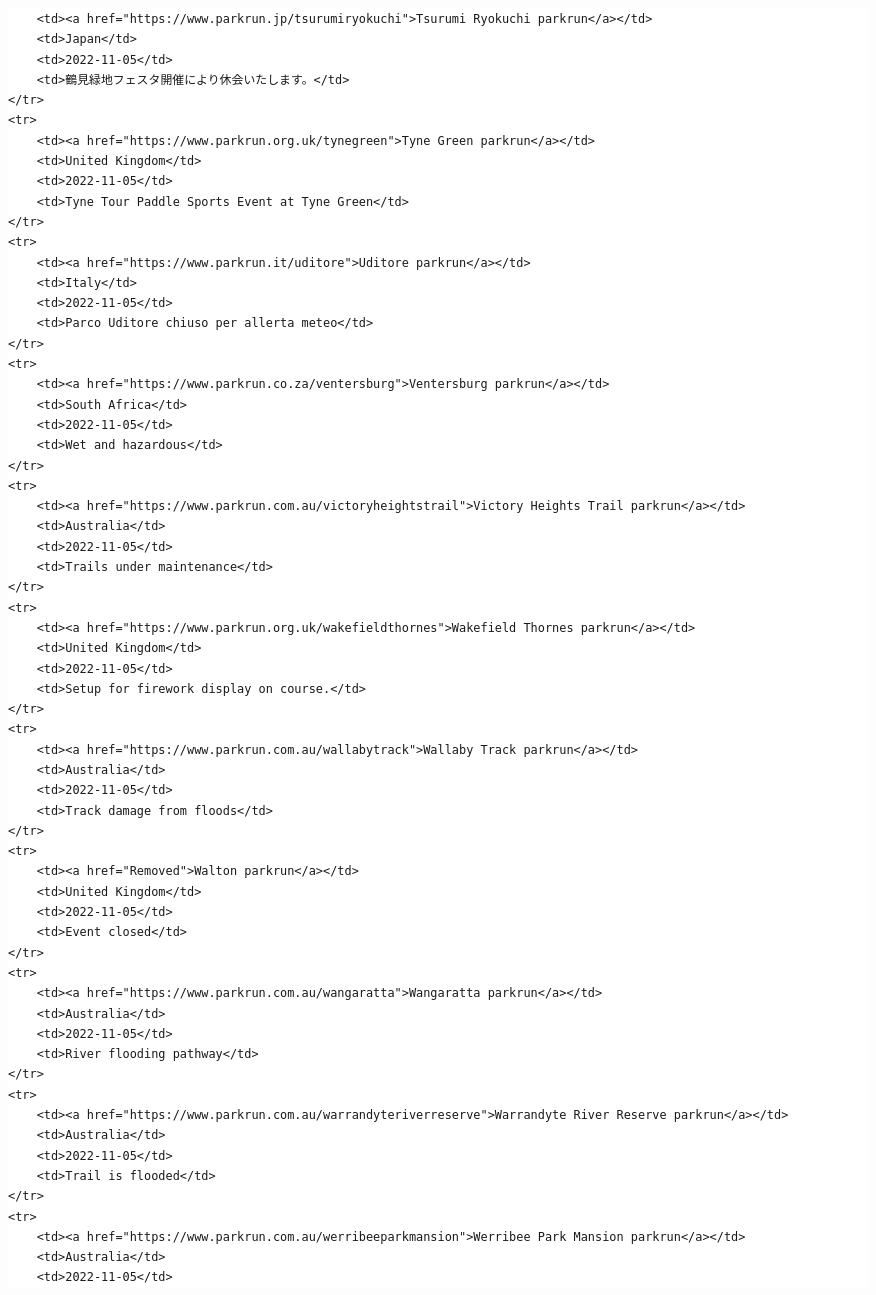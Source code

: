         <td><a href="https://www.parkrun.jp/tsurumiryokuchi">Tsurumi Ryokuchi parkrun</a></td>
        <td>Japan</td>
        <td>2022-11-05</td>
        <td>鶴見緑地フェスタ開催により休会いたします。</td>
    </tr>
    <tr>
        <td><a href="https://www.parkrun.org.uk/tynegreen">Tyne Green parkrun</a></td>
        <td>United Kingdom</td>
        <td>2022-11-05</td>
        <td>Tyne Tour Paddle Sports Event at Tyne Green</td>
    </tr>
    <tr>
        <td><a href="https://www.parkrun.it/uditore">Uditore parkrun</a></td>
        <td>Italy</td>
        <td>2022-11-05</td>
        <td>Parco Uditore chiuso per allerta meteo</td>
    </tr>
    <tr>
        <td><a href="https://www.parkrun.co.za/ventersburg">Ventersburg parkrun</a></td>
        <td>South Africa</td>
        <td>2022-11-05</td>
        <td>Wet and hazardous</td>
    </tr>
    <tr>
        <td><a href="https://www.parkrun.com.au/victoryheightstrail">Victory Heights Trail parkrun</a></td>
        <td>Australia</td>
        <td>2022-11-05</td>
        <td>Trails under maintenance</td>
    </tr>
    <tr>
        <td><a href="https://www.parkrun.org.uk/wakefieldthornes">Wakefield Thornes parkrun</a></td>
        <td>United Kingdom</td>
        <td>2022-11-05</td>
        <td>Setup for firework display on course.</td>
    </tr>
    <tr>
        <td><a href="https://www.parkrun.com.au/wallabytrack">Wallaby Track parkrun</a></td>
        <td>Australia</td>
        <td>2022-11-05</td>
        <td>Track damage from floods</td>
    </tr>
    <tr>
        <td><a href="Removed">Walton parkrun</a></td>
        <td>United Kingdom</td>
        <td>2022-11-05</td>
        <td>Event closed</td>
    </tr>
    <tr>
        <td><a href="https://www.parkrun.com.au/wangaratta">Wangaratta parkrun</a></td>
        <td>Australia</td>
        <td>2022-11-05</td>
        <td>River flooding pathway</td>
    </tr>
    <tr>
        <td><a href="https://www.parkrun.com.au/warrandyteriverreserve">Warrandyte River Reserve parkrun</a></td>
        <td>Australia</td>
        <td>2022-11-05</td>
        <td>Trail is flooded</td>
    </tr>
    <tr>
        <td><a href="https://www.parkrun.com.au/werribeeparkmansion">Werribee Park Mansion parkrun</a></td>
        <td>Australia</td>
        <td>2022-11-05</td>